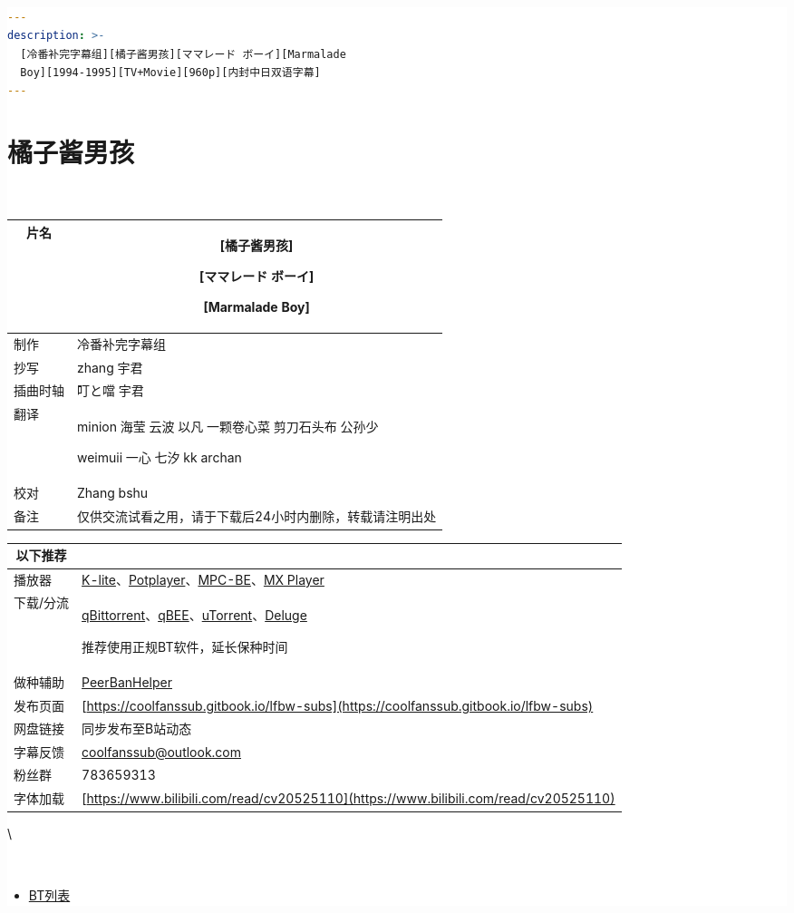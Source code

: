 ```yaml
---
description: >-
  [冷番补完字幕组][橘子酱男孩][ママレード ボーイ][Marmalade
  Boy][1994-1995][TV+Movie][960p][内封中日双语字幕]
---
```


# 橘子酱男孩

<figure><img src="https://s21.ax1x.com/2025/04/12/pER5S8s.jpg" alt=""><figcaption></figcaption></figure>

| 片名   | <p>[橘子酱男孩]</p><p>[ママレード ボーイ]</p><p>[Marmalade Boy]</p>                          |
| ---- | ------------------------------------------------------------------------------- |
| 制作   | 冷番补完字幕组                                                                         |
| 抄写   | zhang  宇君                                                                       |
| 插曲时轴 | 叮と噹  宇君                                                                         |
| 翻译   | <p>minion  海莹  云波  以凡  一颗卷心菜  剪刀石头布  公孙少</p><p> weimuii  一心  七汐  kk  archan</p> |
| 校对   | Zhang  bshu                                                                     |
| 备注   | 仅供交流试看之用，请于下载后24小时内删除，转载请注明出处                                                   |

&#x20;

| 以下推荐  |                                                                                                                                                                                                                                                                                                          |
| ----- | -------------------------------------------------------------------------------------------------------------------------------------------------------------------------------------------------------------------------------------------------------------------------------------------------------- |
| 播放器   | [K-lite](https://codecguide.com/download_kl.htm)、[Potplayer](https://potplayer.daum.net/)、[MPC-BE](https://sourceforge.net/projects/mpcbe/)、[MX Player](https://www.lanzoui.com/b688551)                                                                                                                 |
| 下载/分流 | <p><a href="https://www.fosshub.com/qBittorrent.html">qBittorrent</a>、<a href="https://github.com/c0re100/qBittorrent-Enhanced-Edition/releases">qBEE</a>、<a href="https://hungryxhz.lanzouu.com/iUAtd058gd4h">uTorrent</a>、<a href="https://deluge-torrent.org/">Deluge</a></p><p>推荐使用正规BT软件，延长保种时间</p> |
| 做种辅助  | [PeerBanHelper](https://github.com/PBH-BTN/PeerBanHelper)                                                                                                                                                                                                                                                |
| 发布页面  | [https://coolfanssub.gitbook.io/lfbw-subs](https://coolfanssub.gitbook.io/lfbw-subs)                                                                                                                                                                                                                     |
| 网盘链接  | 同步发布至B站动态                                                                                                                                                                                                                                                                                                |
| 字幕反馈  | coolfanssub@outlook.com                                                                                                                                                                                                                                                                                  |
| 粉丝群   | 783659313                                                                                                                                                                                                                                                                                                |
| 字体加载  | [https://www.bilibili.com/read/cv20525110](https://www.bilibili.com/read/cv20525110)                                                                                                                                                                                                                     |

\


<figure><img src="https://s21.ax1x.com/2024/09/02/pAVn8sA.jpg" alt=""><figcaption></figcaption></figure>



* [BT列表](https://share.dmhy.org/topics/view/693177_Marmalade_Boy_1994-1995_TV_Movie_960p.html#tabs-1)
